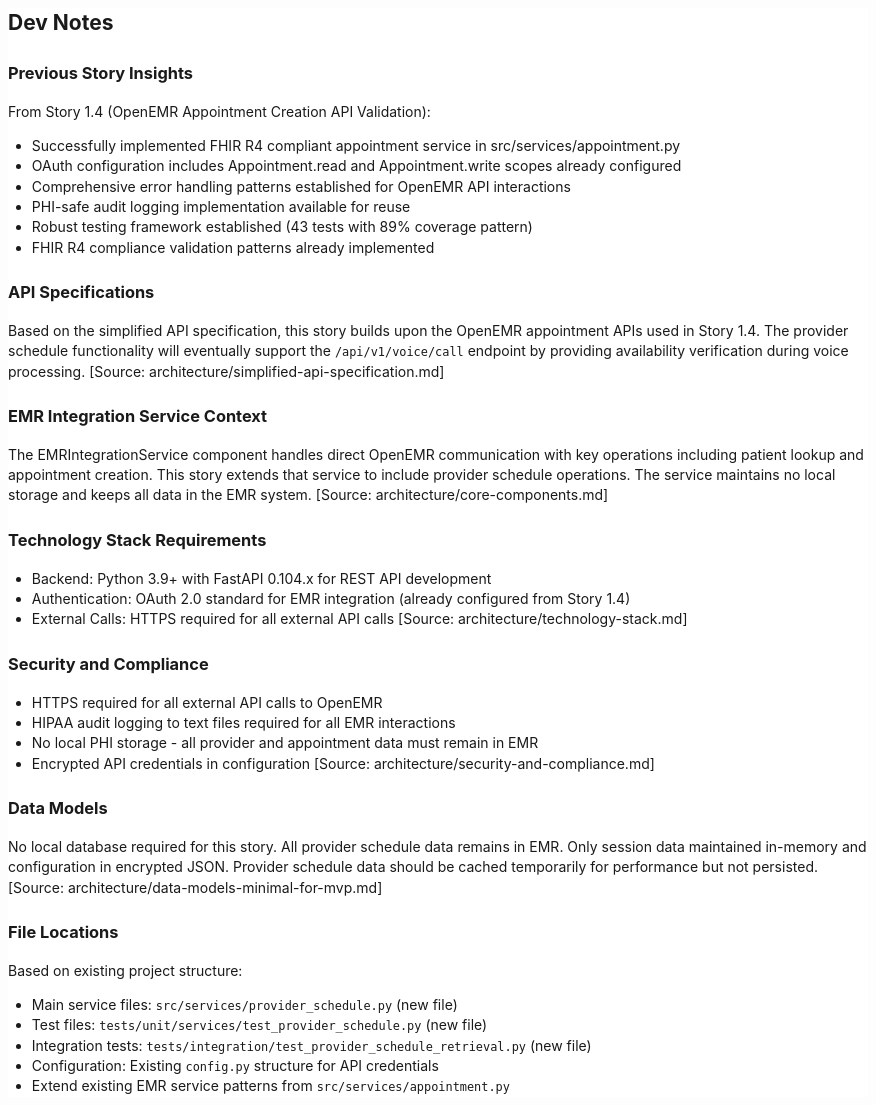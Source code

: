 ## Dev Notes

### Previous Story Insights
From Story 1.4 (OpenEMR Appointment Creation API Validation):
- Successfully implemented FHIR R4 compliant appointment service in src/services/appointment.py
- OAuth configuration includes Appointment.read and Appointment.write scopes already configured
- Comprehensive error handling patterns established for OpenEMR API interactions
- PHI-safe audit logging implementation available for reuse
- Robust testing framework established (43 tests with 89% coverage pattern)
- FHIR R4 compliance validation patterns already implemented

### API Specifications
Based on the simplified API specification, this story builds upon the OpenEMR appointment APIs used in Story 1.4. The provider schedule functionality will eventually support the `/api/v1/voice/call` endpoint by providing availability verification during voice processing. [Source: architecture/simplified-api-specification.md]

### EMR Integration Service Context
The EMRIntegrationService component handles direct OpenEMR communication with key operations including patient lookup and appointment creation. This story extends that service to include provider schedule operations. The service maintains no local storage and keeps all data in the EMR system. [Source: architecture/core-components.md]

### Technology Stack Requirements
- Backend: Python 3.9+ with FastAPI 0.104.x for REST API development
- Authentication: OAuth 2.0 standard for EMR integration (already configured from Story 1.4)
- External Calls: HTTPS required for all external API calls [Source: architecture/technology-stack.md]

### Security and Compliance
- HTTPS required for all external API calls to OpenEMR
- HIPAA audit logging to text files required for all EMR interactions
- No local PHI storage - all provider and appointment data must remain in EMR
- Encrypted API credentials in configuration [Source: architecture/security-and-compliance.md]

### Data Models
No local database required for this story. All provider schedule data remains in EMR. Only session data maintained in-memory and configuration in encrypted JSON. Provider schedule data should be cached temporarily for performance but not persisted. [Source: architecture/data-models-minimal-for-mvp.md]

### File Locations
Based on existing project structure:
- Main service files: `src/services/provider_schedule.py` (new file)
- Test files: `tests/unit/services/test_provider_schedule.py` (new file)
- Integration tests: `tests/integration/test_provider_schedule_retrieval.py` (new file)
- Configuration: Existing `config.py` structure for API credentials
- Extend existing EMR service patterns from `src/services/appointment.py`

